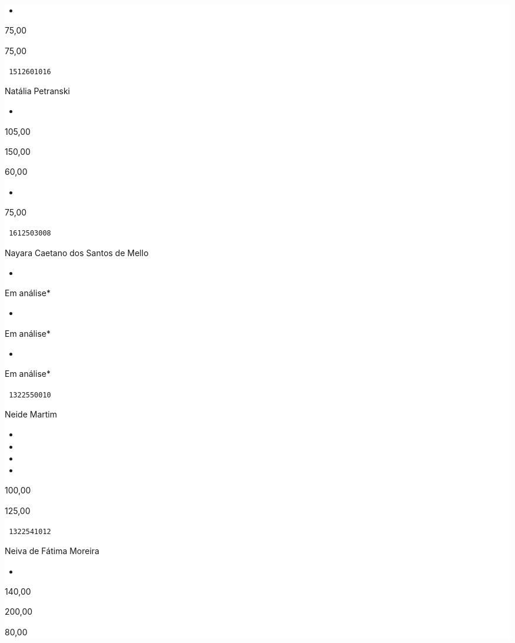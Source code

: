    -

   75,00

   75,00

     1512601016

   Natália Petranski

   -

   105,00

   150,00

   60,00

   -

   75,00

     1612503008

   Nayara Caetano dos Santos de Mello

   -

   Em análise*

   -

   Em análise*

   -

   Em análise*

     1322550010

   Neide Martim

   -

   -

   -

   -

   100,00

   125,00

     1322541012

   Neiva de Fátima Moreira

   -

   140,00

   200,00

   80,00

